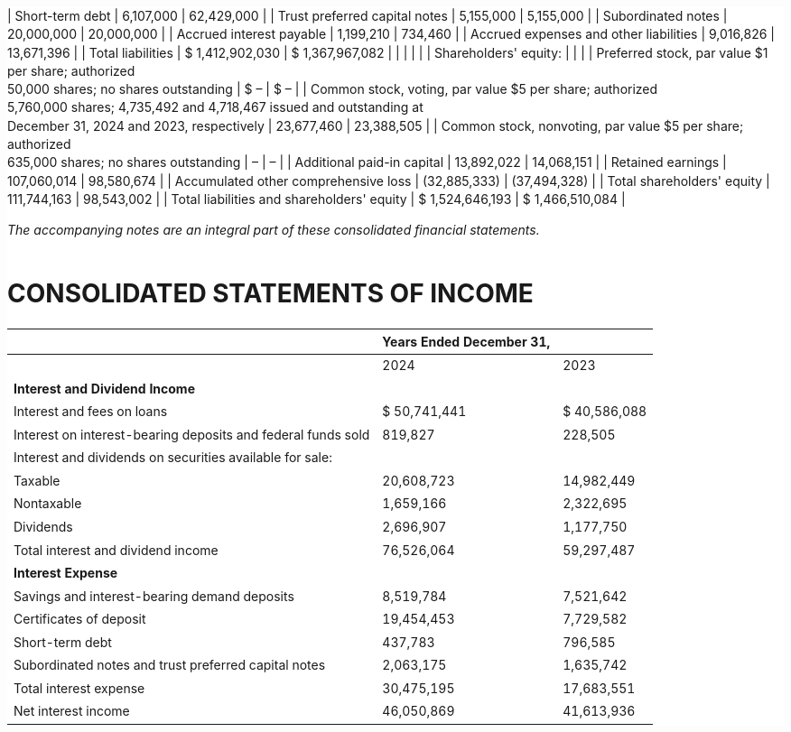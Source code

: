| Short-term debt                                                                                                                                                               |    6,107,000    |      62,429,000 |
| Trust preferred capital notes                                                                                                                                                 |    5,155,000    |       5,155,000 |
| Subordinated notes                                                                                                                                                            |    20,000,000   |      20,000,000 |
| Accrued interest payable                                                                                                                                                      |    1,199,210    |         734,460 |
| Accrued expenses and other liabilities                                                                                                                                        |    9,016,826    |      13,671,396 |
| Total liabilities                                                                                                                                                             | $ 1,412,902,030 | $ 1,367,967,082 |
|                                                                                                                                                                               |                 |                 |
| Shareholders' equity:                                                                                                                                                         |                 |                 |
| Preferred stock, par value $1 per share; authorized<br/>50,000 shares; no shares outstanding                                                                                  |       $ –       |             $ – |
| Common stock, voting, par value $5 per share; authorized<br/>5,760,000 shares; 4,735,492 and 4,718,467 issued and outstanding at<br/>December 31, 2024 and 2023, respectively |    23,677,460   |      23,388,505 |
| Common stock, nonvoting, par value $5 per share; authorized<br/>635,000 shares; no shares outstanding                                                                         |        –        |               – |
| Additional paid-in capital                                                                                                                                                    |    13,892,022   |      14,068,151 |
| Retained earnings                                                                                                                                                             |   107,060,014   |      98,580,674 |
| Accumulated other comprehensive loss                                                                                                                                          |   (32,885,333)  |    (37,494,328) |
| Total shareholders' equity                                                                                                                                                    |   111,744,163   |      98,543,002 |
| Total liabilities and shareholders' equity                                                                                                                                    | $ 1,524,646,193 | $ 1,466,510,084 |


<i>The accompanying notes are an integral part of these consolidated financial statements.</i>


# CONSOLIDATED STATEMENTS OF INCOME

|                                                              | Years Ended December 31, |              |
| ------------------------------------------------------------ | ------------------------ | ------------ |
|                                                              | 2024                     | 2023         |
| **Interest and Dividend Income**                             |                          |              |
| Interest and fees on loans                                   | $ 50,741,441             | $ 40,586,088 |
| Interest on interest-bearing deposits and federal funds sold | 819,827                  | 228,505      |
| Interest and dividends on securities available for sale:     |                          |              |
| Taxable                                                      | 20,608,723               | 14,982,449   |
| Nontaxable                                                   | 1,659,166                | 2,322,695    |
| Dividends                                                    | 2,696,907                | 1,177,750    |
| Total interest and dividend income                           | 76,526,064               | 59,297,487   |
| **Interest Expense**                                         |                          |              |
| Savings and interest-bearing demand deposits                 | 8,519,784                | 7,521,642    |
| Certificates of deposit                                      | 19,454,453               | 7,729,582    |
| Short-term debt                                              | 437,783                  | 796,585      |
| Subordinated notes and trust preferred capital notes         | 2,063,175                | 1,635,742    |
| Total interest expense                                       | 30,475,195               | 17,683,551   |
| Net interest income                                          | 46,050,869               | 41,613,936   |